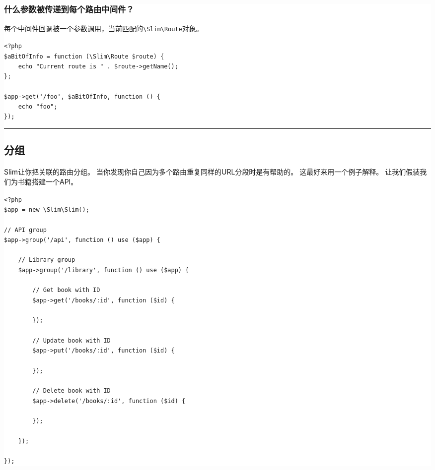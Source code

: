 ### 什么参数被传递到每个路由中间件？
每个中间件回调被一个参数调用，当前匹配的`\Slim\Route`对象。
```
<?php
$aBitOfInfo = function (\Slim\Route $route) {
    echo "Current route is " . $route->getName();
};

$app->get('/foo', $aBitOfInfo, function () {
    echo "foo";
});
```

---

## 分组
Slim让你把关联的路由分组。
当你发现你自己因为多个路由重复同样的URL分段时是有帮助的。
这最好来用一个例子解释。
让我们假装我们为书籍搭建一个API。
```
<?php
$app = new \Slim\Slim();

// API group
$app->group('/api', function () use ($app) {

    // Library group
    $app->group('/library', function () use ($app) {

        // Get book with ID
        $app->get('/books/:id', function ($id) {

        });

        // Update book with ID
        $app->put('/books/:id', function ($id) {

        });

        // Delete book with ID
        $app->delete('/books/:id', function ($id) {

        });

    });

});

```

